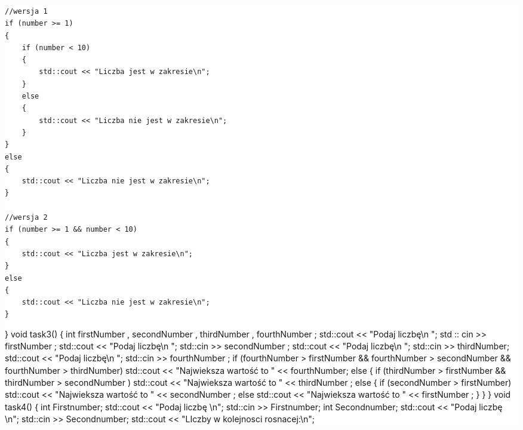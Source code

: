     //wersja 1
    if (number >= 1)
    {
        if (number < 10)
        {
            std::cout << "Liczba jest w zakresie\n";
        }
        else
        {
            std::cout << "Liczba nie jest w zakresie\n";
        }
    }
    else
    {
        std::cout << "Liczba nie jest w zakresie\n";
    }

    //wersja 2
    if (number >= 1 && number < 10)
    {
        std::cout << "Liczba jest w zakresie\n";
    }
    else
    {
        std::cout << "Liczba nie jest w zakresie\n";
    }
}
void task3()
{
    int firstNumber , secondNumber , thirdNumber , fourthNumber ;
        std::cout << "Podaj liczbę\n ";
       std :: cin >> firstNumber ;
       std::cout << "Podaj liczbę\n ";
       std::cin >> secondNumber ;
       std::cout << "Podaj liczbę\n ";
       std::cin >> thirdNumber;
       std::cout << "Podaj liczbę\n ";
       std::cin >> fourthNumber ;
       if (fourthNumber > firstNumber
           && fourthNumber > secondNumber
           && fourthNumber > thirdNumber)
           std::cout << "Najwieksza wartość to " << fourthNumber;
       else
       {
           if (thirdNumber > firstNumber && thirdNumber > secondNumber )
               std::cout << "Najwieksza wartość to " << thirdNumber ;
           else
           {
               if (secondNumber > firstNumber)
                   std::cout << "Najwieksza wartość to " << secondNumber ;
               else
                   std::cout << "Najwieksza wartość to " << firstNumber ;
           }
       }
}
void task4()
{
    int Firstnumber;
    std::cout << "Podaj liczbę \n";
    std::cin >> Firstnumber;
    int Secondnumber;
    std::cout << "Podaj liczbę \n";
    std::cin >> Secondnumber;
    std::cout << "LIczby w kolejnosci rosnacej:\n";